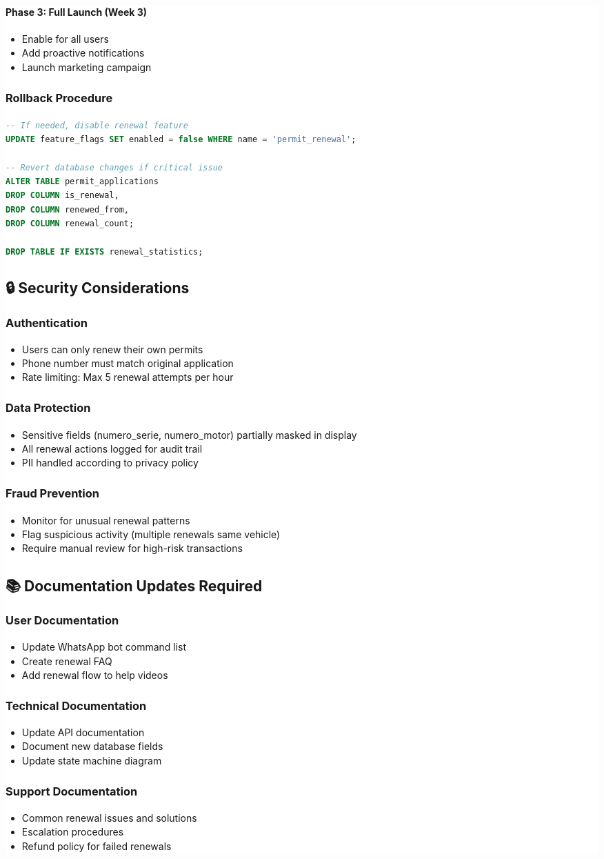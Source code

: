 #### Phase 3: Full Launch (Week 3)
- Enable for all users
- Add proactive notifications
- Launch marketing campaign

### Rollback Procedure
```sql
-- If needed, disable renewal feature
UPDATE feature_flags SET enabled = false WHERE name = 'permit_renewal';

-- Revert database changes if critical issue
ALTER TABLE permit_applications 
DROP COLUMN is_renewal,
DROP COLUMN renewed_from,
DROP COLUMN renewal_count;

DROP TABLE IF EXISTS renewal_statistics;
```

## 🔒 Security Considerations

### Authentication
- Users can only renew their own permits
- Phone number must match original application
- Rate limiting: Max 5 renewal attempts per hour

### Data Protection
- Sensitive fields (numero_serie, numero_motor) partially masked in display
- All renewal actions logged for audit trail
- PII handled according to privacy policy

### Fraud Prevention
- Monitor for unusual renewal patterns
- Flag suspicious activity (multiple renewals same vehicle)
- Require manual review for high-risk transactions

## 📚 Documentation Updates Required

### User Documentation
- Update WhatsApp bot command list
- Create renewal FAQ
- Add renewal flow to help videos

### Technical Documentation
- Update API documentation
- Document new database fields
- Update state machine diagram

### Support Documentation
- Common renewal issues and solutions
- Escalation procedures
- Refund policy for failed renewals
